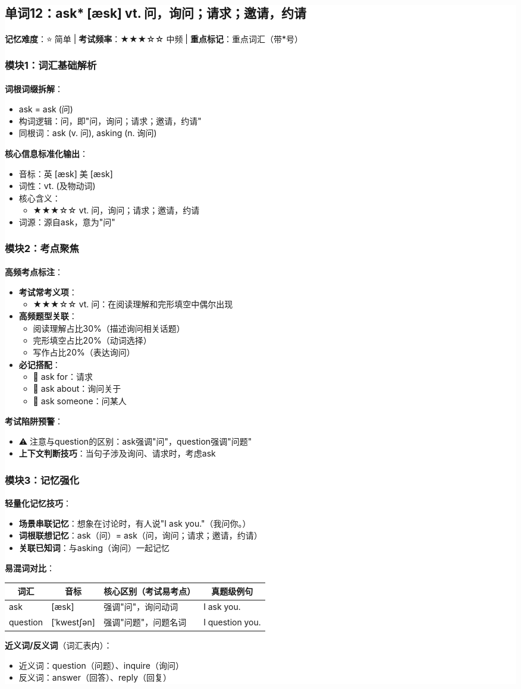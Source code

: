 ## 单词12：ask* [æsk] vt. 问，询问；请求；邀请，约请

**记忆难度**：⭐ 简单 | **考试频率**：★★★☆☆ 中频 | **重点标记**：重点词汇（带*号）

### 模块1：词汇基础解析

**词根词缀拆解**：
- ask = ask (问)
- 构词逻辑：问，即"问，询问；请求；邀请，约请"
- 同根词：ask (v. 问), asking (n. 询问)

**核心信息标准化输出**：
- 音标：英 [æsk] 美 [æsk]
- 词性：vt. (及物动词)
- 核心含义：
  - ★★★☆☆ vt. 问，询问；请求；邀请，约请
- 词源：源自ask，意为"问"

### 模块2：考点聚焦

**高频考点标注**：
- **考试常考义项**：
  - ★★★☆☆ vt. 问：在阅读理解和完形填空中偶尔出现
- **高频题型关联**：
  - 阅读理解占比30%（描述询问相关话题）
  - 完形填空占比20%（动词选择）
  - 写作占比20%（表达询问）
- **必记搭配**：
  - 📌 ask for：请求
  - 📌 ask about：询问关于
  - 📌 ask someone：问某人

**考试陷阱预警**：
- ⚠️ 注意与question的区别：ask强调"问"，question强调"问题"
- **上下文判断技巧**：当句子涉及询问、请求时，考虑ask

### 模块3：记忆强化

**轻量化记忆技巧**：
- **场景串联记忆**：想象在讨论时，有人说"I ask you."（我问你。）
- **词根联想记忆**：ask（问）= ask（问，询问；请求；邀请，约请）
- **关联已知词**：与asking（询问）一起记忆

**易混词对比**：

| 词汇 | 音标 | 核心区别（考试易考点） | 真题级例句 |
|------|------|-------------------------|------------|
| ask | [æsk] | 强调"问"，询问动词 | I ask you. |
| question | [ˈkwestʃən] | 强调"问题"，问题名词 | I question you. |

**近义词/反义词**（词汇表内）：
- 近义词：question（问题）、inquire（询问）
- 反义词：answer（回答）、reply（回复）
